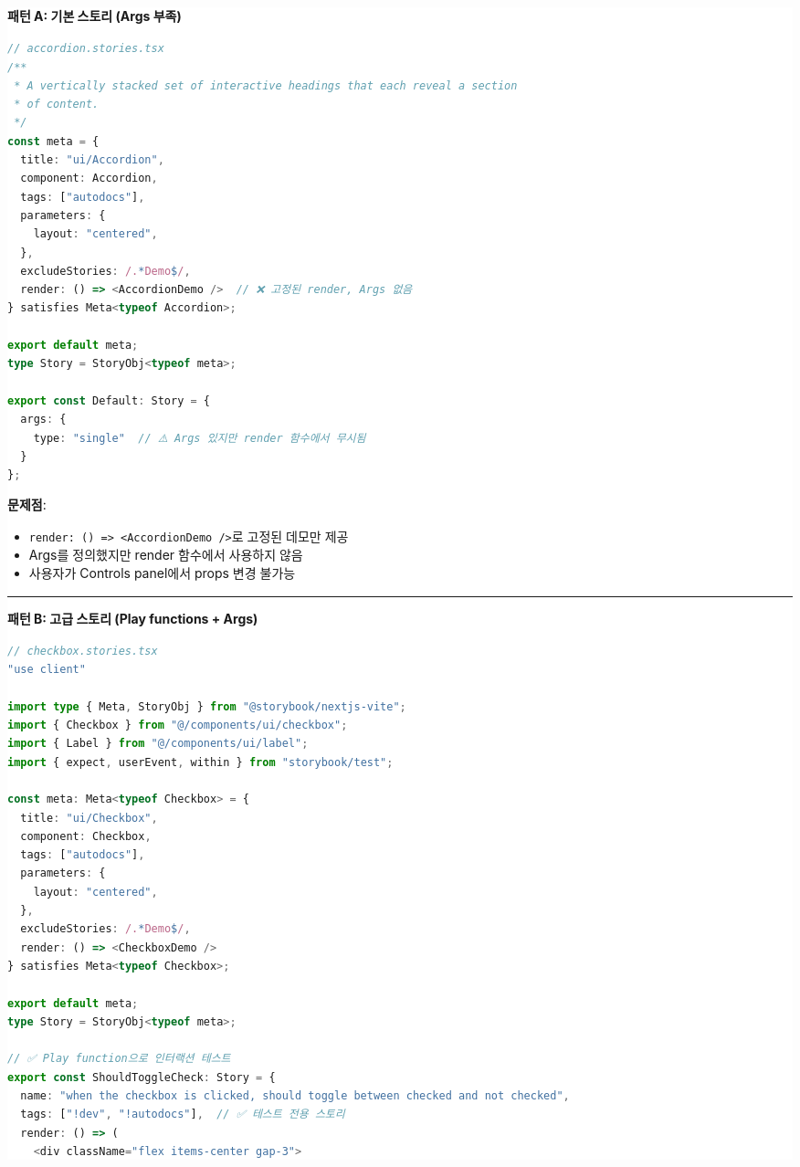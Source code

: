 **패턴 A: 기본 스토리 (Args 부족)**
```typescript
// accordion.stories.tsx
/**
 * A vertically stacked set of interactive headings that each reveal a section
 * of content.
 */
const meta = {
  title: "ui/Accordion",
  component: Accordion,
  tags: ["autodocs"],
  parameters: {
    layout: "centered",
  },
  excludeStories: /.*Demo$/,
  render: () => <AccordionDemo />  // ❌ 고정된 render, Args 없음
} satisfies Meta<typeof Accordion>;

export default meta;
type Story = StoryObj<typeof meta>;

export const Default: Story = {
  args: {
    type: "single"  // ⚠️ Args 있지만 render 함수에서 무시됨
  }
};
```

**문제점**:
- `render: () => <AccordionDemo />`로 고정된 데모만 제공
- Args를 정의했지만 render 함수에서 사용하지 않음
- 사용자가 Controls panel에서 props 변경 불가능

---

**패턴 B: 고급 스토리 (Play functions + Args)**
```typescript
// checkbox.stories.tsx
"use client"

import type { Meta, StoryObj } from "@storybook/nextjs-vite";
import { Checkbox } from "@/components/ui/checkbox";
import { Label } from "@/components/ui/label";
import { expect, userEvent, within } from "storybook/test";

const meta: Meta<typeof Checkbox> = {
  title: "ui/Checkbox",
  component: Checkbox,
  tags: ["autodocs"],
  parameters: {
    layout: "centered",
  },
  excludeStories: /.*Demo$/,
  render: () => <CheckboxDemo />
} satisfies Meta<typeof Checkbox>;

export default meta;
type Story = StoryObj<typeof meta>;

// ✅ Play function으로 인터랙션 테스트
export const ShouldToggleCheck: Story = {
  name: "when the checkbox is clicked, should toggle between checked and not checked",
  tags: ["!dev", "!autodocs"],  // ✅ 테스트 전용 스토리
  render: () => (
    <div className="flex items-center gap-3">
```